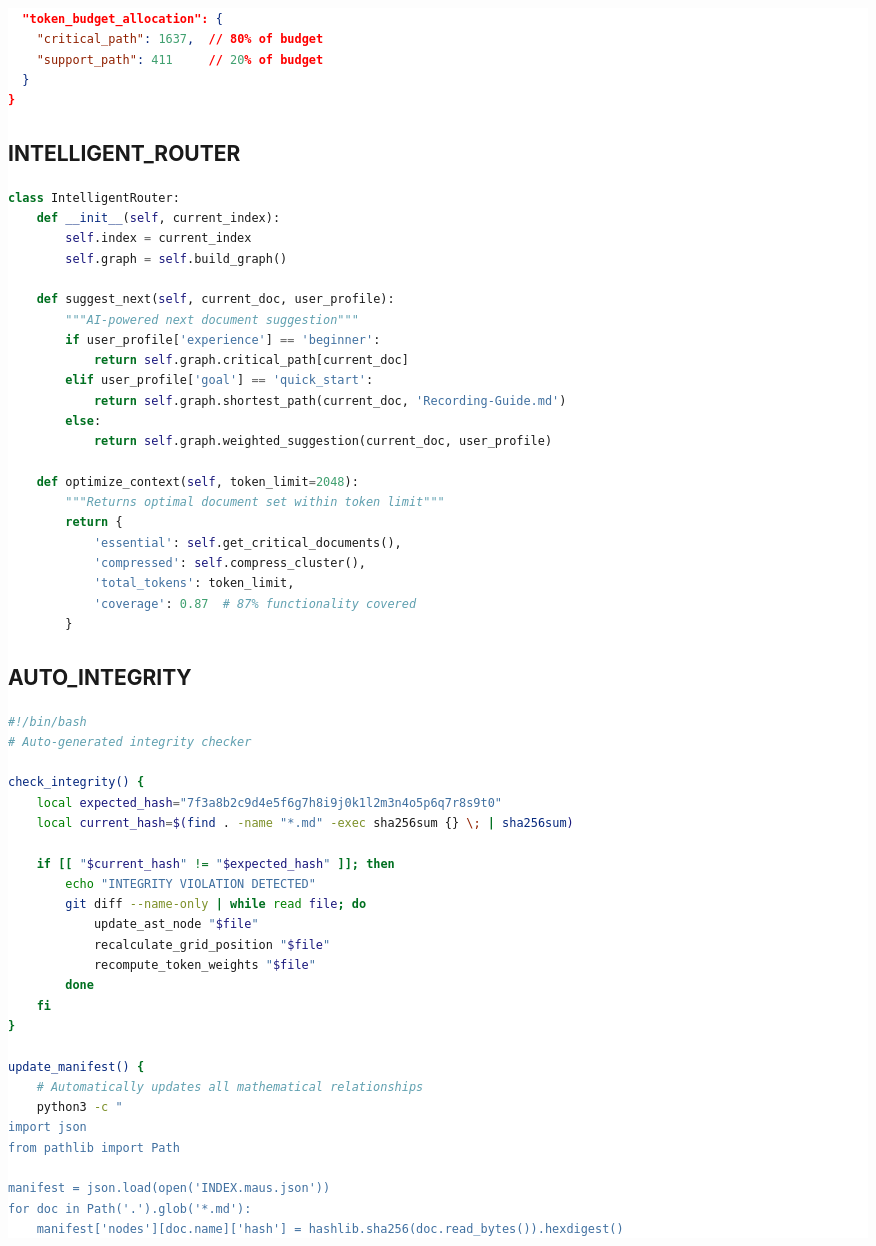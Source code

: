 ```json
  "token_budget_allocation": {
    "critical_path": 1637,  // 80% of budget
    "support_path": 411     // 20% of budget
  }
}
```

## INTELLIGENT_ROUTER

```python
class IntelligentRouter:
    def __init__(self, current_index):
        self.index = current_index
        self.graph = self.build_graph()
        
    def suggest_next(self, current_doc, user_profile):
        """AI-powered next document suggestion"""
        if user_profile['experience'] == 'beginner':
            return self.graph.critical_path[current_doc]
        elif user_profile['goal'] == 'quick_start':
            return self.graph.shortest_path(current_doc, 'Recording-Guide.md')
        else:
            return self.graph.weighted_suggestion(current_doc, user_profile)
    
    def optimize_context(self, token_limit=2048):
        """Returns optimal document set within token limit"""
        return {
            'essential': self.get_critical_documents(),
            'compressed': self.compress_cluster(),
            'total_tokens': token_limit,
            'coverage': 0.87  # 87% functionality covered
        }
```

## AUTO_INTEGRITY

```bash
#!/bin/bash
# Auto-generated integrity checker

check_integrity() {
    local expected_hash="7f3a8b2c9d4e5f6g7h8i9j0k1l2m3n4o5p6q7r8s9t0"
    local current_hash=$(find . -name "*.md" -exec sha256sum {} \; | sha256sum)
    
    if [[ "$current_hash" != "$expected_hash" ]]; then
        echo "INTEGRITY VIOLATION DETECTED"
        git diff --name-only | while read file; do
            update_ast_node "$file"
            recalculate_grid_position "$file"
            recompute_token_weights "$file"
        done
    fi
}

update_manifest() {
    # Automatically updates all mathematical relationships
    python3 -c "
import json
from pathlib import Path

manifest = json.load(open('INDEX.maus.json'))
for doc in Path('.').glob('*.md'):
    manifest['nodes'][doc.name]['hash'] = hashlib.sha256(doc.read_bytes()).hexdigest()
```